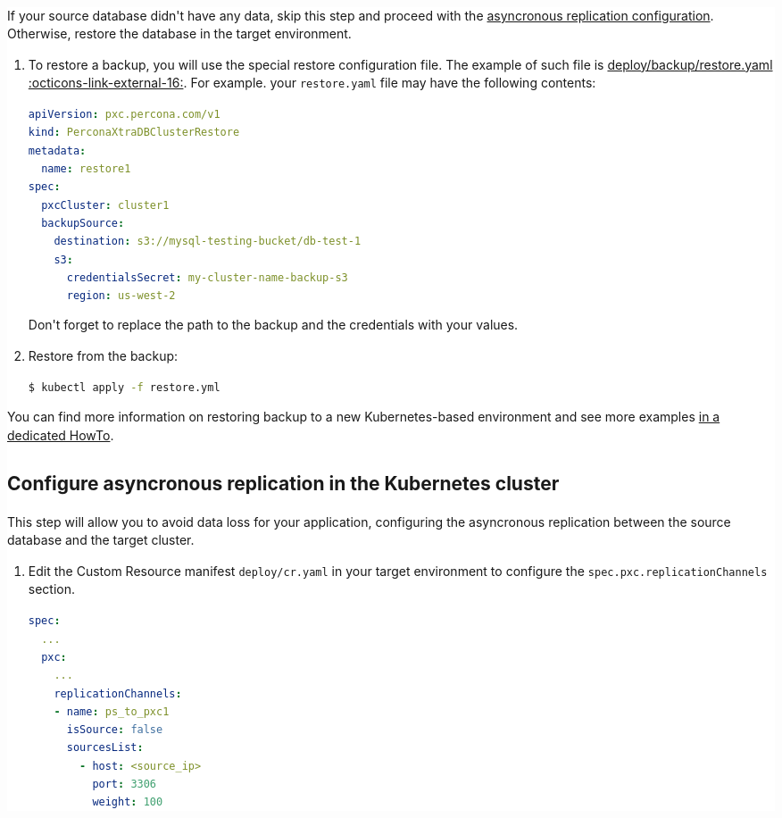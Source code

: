 If your source database didn't have any data, skip this step and proceed with the [asyncronous replication configuration](#configure-asyncronous-replication-in-the-kubernetes-cluster). Otherwise, restore the database in the target environment.

1. To restore a backup, you will use the special restore configuration file.
   The example of such file is [deploy/backup/restore.yaml :octicons-link-external-16:](https://github.com/percona/percona-xtradb-cluster-operator/blob/{{release}}/deploy/backup/restore.yaml).
   For example. your `restore.yaml` file may have the following contents:

    ```yaml title='restore.yaml'
    apiVersion: pxc.percona.com/v1
    kind: PerconaXtraDBClusterRestore
    metadata:
      name: restore1
    spec:
      pxcCluster: cluster1
      backupSource:
        destination: s3://mysql-testing-bucket/db-test-1
        s3:
          credentialsSecret: my-cluster-name-backup-s3
          region: us-west-2
    ```

    Don't forget to replace the path to the backup and the credentials with your
    values.

2. Restore from the backup:
    
    ```{.bash data-prompt="$"}
    $ kubectl apply -f restore.yml
    ```

You can find more information on restoring backup to a new Kubernetes-based
environment and see more examples [in a dedicated HowTo](backups-restore-to-new-cluster.md).

## Configure asyncronous replication in the Kubernetes cluster

This step will allow you to avoid data loss for your application, configuring
the asyncronous replication between the source database and the target cluster.

1. Edit the Custom Resource manifest `deploy/cr.yaml` in your target environment
    to configure the `spec.pxc.replicationChannels` section.

    ```yaml title='cr.yaml'
    spec:
      ...
      pxc:
        ...
        replicationChannels:
        - name: ps_to_pxc1
          isSource: false
          sourcesList:
            - host: <source_ip>
              port: 3306
              weight: 100
    ```
